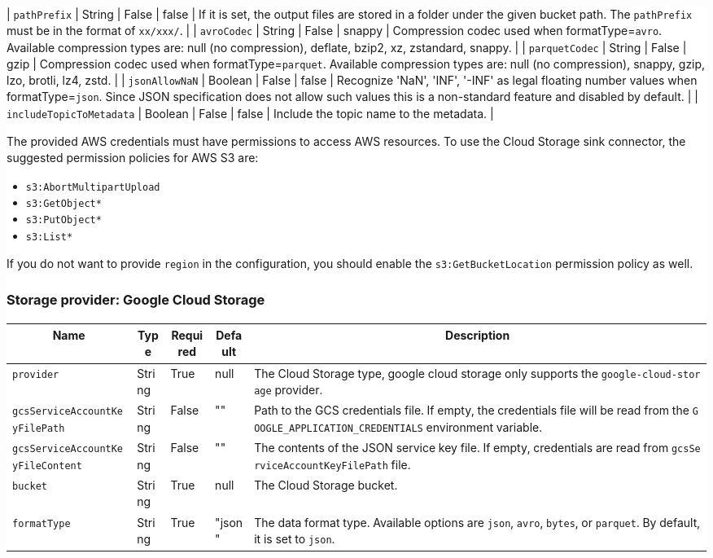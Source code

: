 | `pathPrefix`                    | String  | False    | false        | If it is set, the output files are stored in a folder under the given bucket path. The `pathPrefix` must be in the format of `xx/xxx/`.                                                                                                                                                                                                                                               |
| `avroCodec`                     | String  | False    | snappy       | Compression codec used when formatType=`avro`. Available compression types are: null (no compression), deflate, bzip2, xz, zstandard, snappy.                                                                                                                                                                                                                                         |
| `parquetCodec`                  | String  | False    | gzip         | Compression codec used when formatType=`parquet`. Available compression types are: null (no compression), snappy, gzip, lzo, brotli, lz4, zstd.                                                                                                                                                                                                                                       |
| `jsonAllowNaN`                  | Boolean | False    | false        | Recognize 'NaN', 'INF', '-INF' as legal floating number values when formatType=`json`. Since JSON specification does not allow such values this is a non-standard feature and disabled by default.                                                                                                                                                                                    |
| `includeTopicToMetadata`        | Boolean | False    | false        | Include the topic name to the metadata.                                                                                                                                                                                                                                                                                                                                               |

The provided AWS credentials must have permissions to access AWS resources. 
To use the Cloud Storage sink connector, the suggested permission policies for AWS S3 are:
- `s3:AbortMultipartUpload`
- `s3:GetObject*`
- `s3:PutObject*`
- `s3:List*`

If you do not want to provide `region` in the configuration, you should enable the `s3:GetBucketLocation` permission policy as well.

### Storage provider: Google Cloud Storage

| Name                              | Type    | Required | Default      | Description                                                                                                                                                                                                                                                                                                                                                                           |
|-----------------------------------|---------|----------|--------------|---------------------------------------------------------------------------------------------------------------------------------------------------------------------------------------------------------------------------------------------------------------------------------------------------------------------------------------------------------------------------------------|
| `provider`                        | String  | True     | null         | The Cloud Storage type, google cloud storage only supports the `google-cloud-storage` provider.                                                                                                                                                                                                                                                                                       |
| `gcsServiceAccountKeyFilePath`    | String  | False    | ""           | Path to the GCS credentials file. If empty, the credentials file will be read from the `GOOGLE_APPLICATION_CREDENTIALS` environment variable.                                                                                                                                                                                                                                         |
| `gcsServiceAccountKeyFileContent` | String  | False    | ""           | The contents of the JSON service key file. If empty, credentials are read from `gcsServiceAccountKeyFilePath` file.                                                                                                                                                                                                                                                                   |
| `bucket`                          | String  | True     | null         | The Cloud Storage bucket.                                                                                                                                                                                                                                                                                                                                                             |
| `formatType`                      | String  | True     | "json"       | The data format type. Available options are `json`, `avro`, `bytes`, or `parquet`. By default, it is set to `json`.                                                                                                                                                                                                                                                                   |